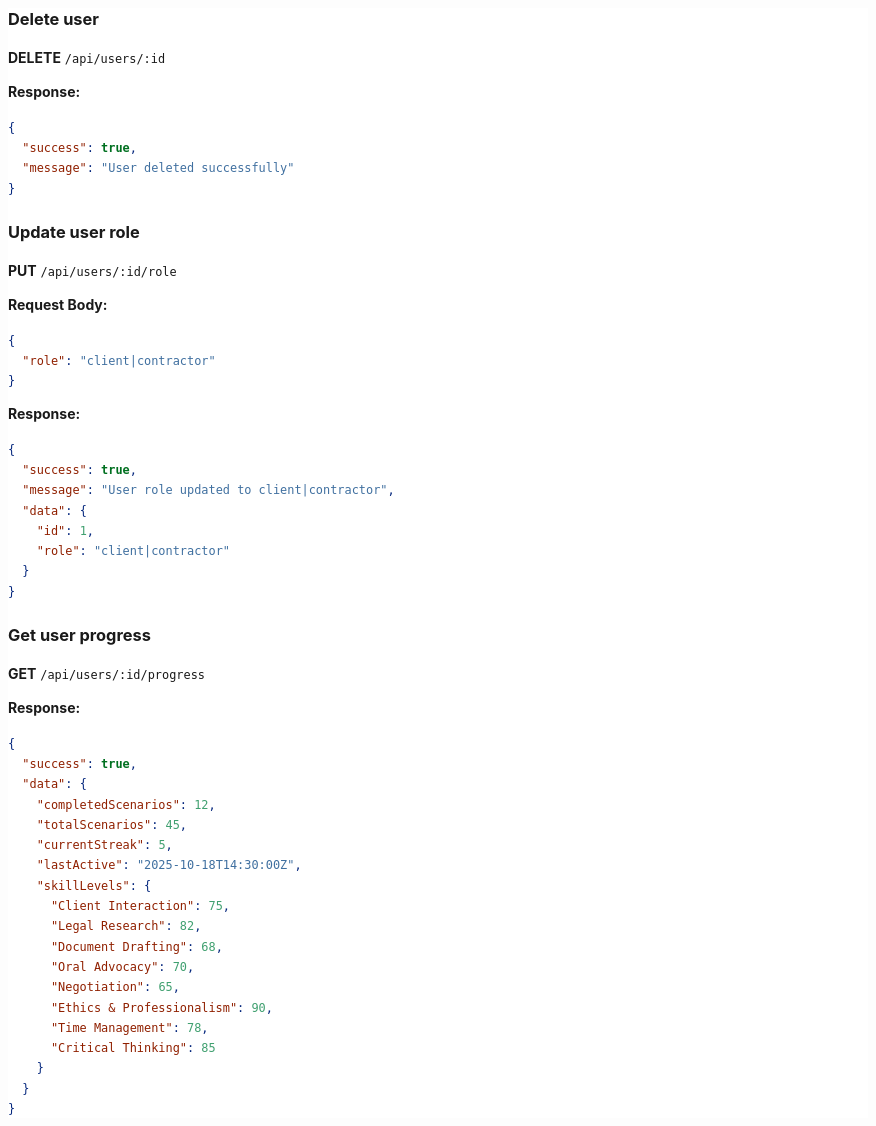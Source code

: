 ### Delete user
**DELETE** `/api/users/:id`

**Response:**
```json
{
  "success": true,
  "message": "User deleted successfully"
}
```

### Update user role
**PUT** `/api/users/:id/role`

**Request Body:**
```json
{
  "role": "client|contractor"
}
```

**Response:**
```json
{
  "success": true,
  "message": "User role updated to client|contractor",
  "data": {
    "id": 1,
    "role": "client|contractor"
  }
}
```

### Get user progress
**GET** `/api/users/:id/progress`

**Response:**
```json
{
  "success": true,
  "data": {
    "completedScenarios": 12,
    "totalScenarios": 45,
    "currentStreak": 5,
    "lastActive": "2025-10-18T14:30:00Z",
    "skillLevels": {
      "Client Interaction": 75,
      "Legal Research": 82,
      "Document Drafting": 68,
      "Oral Advocacy": 70,
      "Negotiation": 65,
      "Ethics & Professionalism": 90,
      "Time Management": 78,
      "Critical Thinking": 85
    }
  }
}
```
